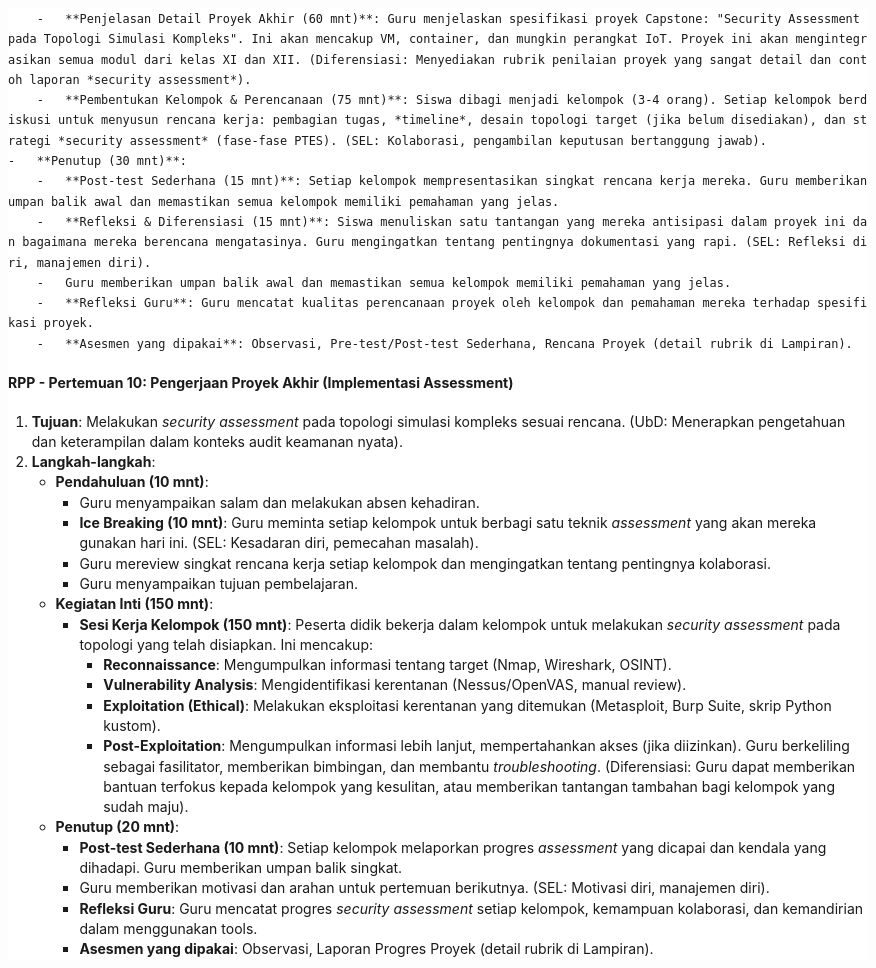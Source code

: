         -   **Penjelasan Detail Proyek Akhir (60 mnt)**: Guru menjelaskan spesifikasi proyek Capstone: "Security Assessment pada Topologi Simulasi Kompleks". Ini akan mencakup VM, container, dan mungkin perangkat IoT. Proyek ini akan mengintegrasikan semua modul dari kelas XI dan XII. (Diferensiasi: Menyediakan rubrik penilaian proyek yang sangat detail dan contoh laporan *security assessment*).
        -   **Pembentukan Kelompok & Perencanaan (75 mnt)**: Siswa dibagi menjadi kelompok (3-4 orang). Setiap kelompok berdiskusi untuk menyusun rencana kerja: pembagian tugas, *timeline*, desain topologi target (jika belum disediakan), dan strategi *security assessment* (fase-fase PTES). (SEL: Kolaborasi, pengambilan keputusan bertanggung jawab).
    -   **Penutup (30 mnt)**:
        -   **Post-test Sederhana (15 mnt)**: Setiap kelompok mempresentasikan singkat rencana kerja mereka. Guru memberikan umpan balik awal dan memastikan semua kelompok memiliki pemahaman yang jelas.
        -   **Refleksi & Diferensiasi (15 mnt)**: Siswa menuliskan satu tantangan yang mereka antisipasi dalam proyek ini dan bagaimana mereka berencana mengatasinya. Guru mengingatkan tentang pentingnya dokumentasi yang rapi. (SEL: Refleksi diri, manajemen diri).
        -   Guru memberikan umpan balik awal dan memastikan semua kelompok memiliki pemahaman yang jelas.
        -   **Refleksi Guru**: Guru mencatat kualitas perencanaan proyek oleh kelompok dan pemahaman mereka terhadap spesifikasi proyek.
        -   **Asesmen yang dipakai**: Observasi, Pre-test/Post-test Sederhana, Rencana Proyek (detail rubrik di Lampiran).

#### **RPP - Pertemuan 10: Pengerjaan Proyek Akhir (Implementasi Assessment)**
1.  **Tujuan**: Melakukan *security assessment* pada topologi simulasi kompleks sesuai rencana. (UbD: Menerapkan pengetahuan dan keterampilan dalam konteks audit keamanan nyata).
2.  **Langkah-langkah**:
    -   **Pendahuluan (10 mnt)**:
        -   Guru menyampaikan salam dan melakukan absen kehadiran.
        -   **Ice Breaking (10 mnt)**: Guru meminta setiap kelompok untuk berbagi satu teknik *assessment* yang akan mereka gunakan hari ini. (SEL: Kesadaran diri, pemecahan masalah).
        -   Guru mereview singkat rencana kerja setiap kelompok dan mengingatkan tentang pentingnya kolaborasi.
        -   Guru menyampaikan tujuan pembelajaran.
    -   **Kegiatan Inti (150 mnt)**:
        -   **Sesi Kerja Kelompok (150 mnt)**: Peserta didik bekerja dalam kelompok untuk melakukan *security assessment* pada topologi yang telah disiapkan. Ini mencakup:
            -   **Reconnaissance**: Mengumpulkan informasi tentang target (Nmap, Wireshark, OSINT).
            -   **Vulnerability Analysis**: Mengidentifikasi kerentanan (Nessus/OpenVAS, manual review).
            -   **Exploitation (Ethical)**: Melakukan eksploitasi kerentanan yang ditemukan (Metasploit, Burp Suite, skrip Python kustom).
            -   **Post-Exploitation**: Mengumpulkan informasi lebih lanjut, mempertahankan akses (jika diizinkan).
            Guru berkeliling sebagai fasilitator, memberikan bimbingan, dan membantu *troubleshooting*. (Diferensiasi: Guru dapat memberikan bantuan terfokus kepada kelompok yang kesulitan, atau memberikan tantangan tambahan bagi kelompok yang sudah maju).
    -   **Penutup (20 mnt)**:
        -   **Post-test Sederhana (10 mnt)**: Setiap kelompok melaporkan progres *assessment* yang dicapai dan kendala yang dihadapi. Guru memberikan umpan balik singkat.
        -   Guru memberikan motivasi dan arahan untuk pertemuan berikutnya. (SEL: Motivasi diri, manajemen diri).
        -   **Refleksi Guru**: Guru mencatat progres *security assessment* setiap kelompok, kemampuan kolaborasi, dan kemandirian dalam menggunakan tools.
        -   **Asesmen yang dipakai**: Observasi, Laporan Progres Proyek (detail rubrik di Lampiran).
